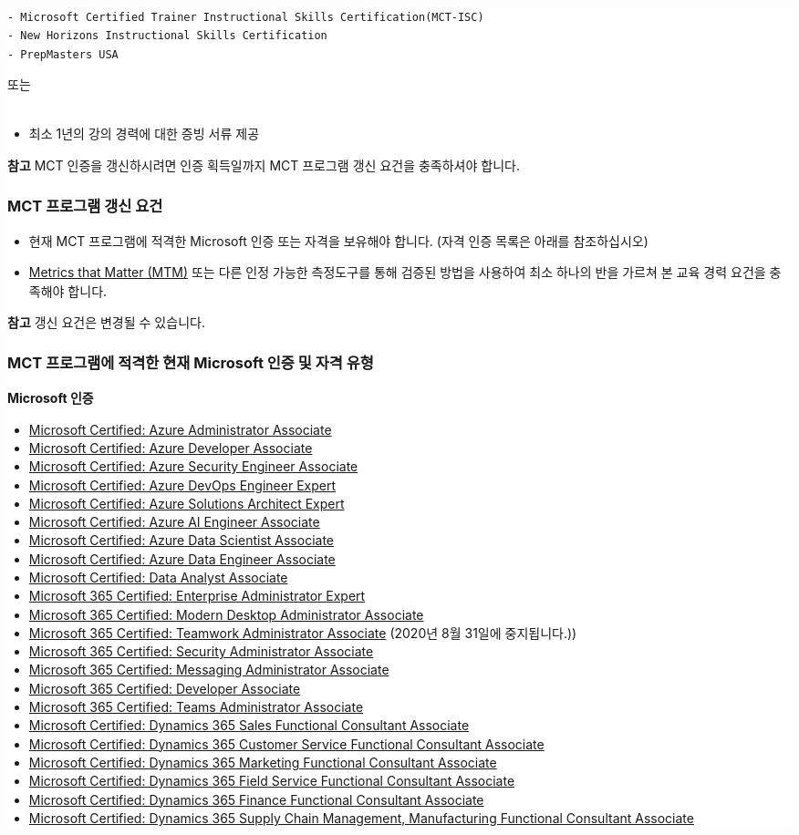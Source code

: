     - Microsoft Certified Trainer Instructional Skills Certification(MCT-ISC)
    - New Horizons Instructional Skills Certification
    - PrepMasters USA
  
  또는<br/><br/>

  - 최소 1년의 강의 경력에 대한 증빙 서류 제공 

**참고** MCT 인증을 갱신하시려면 인증 획득일까지 MCT 프로그램 갱신 요건을 충족하셔야 합니다.

### MCT 프로그램 갱신 요건

- 현재 MCT 프로그램에 적격한 Microsoft 인증 또는 자격을 보유해야 합니다.
(자격 인증 목록은 아래를 참조하십시오)

- [Metrics that Matter (MTM)](http://www.executiveboard.com/exbd/human-resources/metrics-that-matter/index.page) 또는 다른 인정 가능한 측정도구를 통해 검증된 방법을 사용하여 최소 하나의 반을 가르쳐 본 교육 경력 요건을 충족해야 합니다.

**참고** 갱신 요건은 변경될 수 있습니다.

### MCT 프로그램에 적격한 현재 Microsoft 인증 및 자격 유형

**Microsoft 인증**

- [Microsoft Certified: Azure Administrator Associate](https://www.microsoft.com/learning/azure-administrator.aspx)
- [Microsoft Certified: Azure Developer Associate](https://www.microsoft.com/learning/azure-developer.aspx)
- [Microsoft Certified: Azure Security Engineer Associate](https://www.microsoft.com/learning/azure-security-engineer.aspx)
- [Microsoft Certified: Azure DevOps Engineer Expert](https://www.microsoft.com/learning/azure-devops.aspx)
- [Microsoft Certified: Azure Solutions Architect Expert](https://www.microsoft.com/learning/azure-solutions-architect.aspx)
- [Microsoft Certified: Azure AI Engineer Associate](https://www.microsoft.com/learning/azure-ai-engineer.aspx)
- [Microsoft Certified: Azure Data Scientist Associate](https://www.microsoft.com/learning/azure-data-scientist.aspx)
- [Microsoft Certified: Azure Data Engineer Associate](https://www.microsoft.com/learning/azure-data-engineer.aspx)
- [Microsoft Certified: Data Analyst Associate](/learn/certifications/data-analyst-associate)
- [Microsoft 365 Certified: Enterprise Administrator Expert](https://www.microsoft.com/learning/m365-enterprise-administrator.aspx)
- [Microsoft 365 Certified: Modern Desktop Administrator Associate](https://www.microsoft.com/learning/modern-desktop.aspx)
- [Microsoft 365 Certified: Teamwork Administrator Associate](https://www.microsoft.com/learning/m365-teamwork-administrator.aspx) (2020년 8월 31일에 중지됩니다.))
- [Microsoft 365 Certified: Security Administrator Associate](https://www.microsoft.com/learning/m365-security-administrator.aspx)
- [Microsoft 365 Certified: Messaging Administrator Associate](https://www.microsoft.com/learning/m365-messaging-administrator.aspx)
- [Microsoft 365 Certified: Developer Associate](/learn/certifications/m365-developer-associate)
- [Microsoft 365 Certified: Teams Administrator Associate](/learn/certifications/m365-teams-administrator-associate)
- [Microsoft Certified: Dynamics 365 Sales Functional Consultant Associate](https://www.microsoft.com/learning/d365-functional-consultant-sales.aspx)
- [Microsoft Certified: Dynamics 365 Customer Service Functional Consultant Associate](https://www.microsoft.com/learning/d365-functional-consultant-customer-service.aspx)
- [Microsoft Certified: Dynamics 365 Marketing Functional Consultant Associate](https://www.microsoft.com/learning/d365-functional-consultant-marketing.aspx)
- [Microsoft Certified: Dynamics 365 Field Service Functional Consultant Associate](https://www.microsoft.com/learning/d365-functional-consultant-field-service.aspx)
- [Microsoft Certified: Dynamics 365 Finance Functional Consultant Associate](https://www.microsoft.com/learning/d365-functional-consultant-financials.aspx)
- [Microsoft Certified: Dynamics 365 Supply Chain Management, Manufacturing Functional Consultant Associate](https://www.microsoft.com/learning/d365-functional-consultant-manufacturing.aspx)
